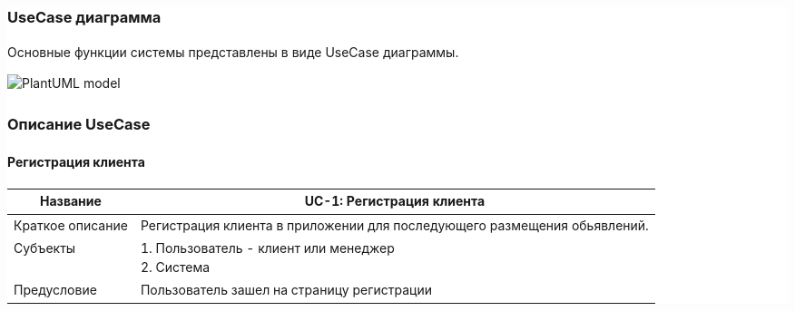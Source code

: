 ### UseCase диаграмма

Основные функции системы представлены в виде UseCase диаграммы.  

![PlantUML model](http://www.plantuml.com/plantuml/png/fPJBQjj058RtUeg3DsaN2VHUGXS1qqLeLe4ym22DBH5vnaYZq50ASTBBeW6NqaKffUaZsBcqZfte6MRUgF-CRJIrtAJGW6FDcV__pfavHzx85SjKqKc3bBSKAKbPqeuLHKd6GvL84QnGlfk8BijOXxOImTL-bvFCL2o3W8LAPjJGN_L4Z_I5lZQ73M8v5MaGM3yJxPHZ_mVsplJ8zCoXET03ymxFVTBZogO73NeL4FvMoCUvK97paEMSxkmqL--jqp_XxjewCjxUIMk8-q1yX-RAQlM0mAZnz6WPBsGYvEdsKke3K3-Q8sYT0xWtS8zlAeyLAbv2UcX9UcmP-hJomstUe-0IjPPaoNgeHmXSL42qR8yfllMY1dq4w0bELveU3bxQav9reyeIuQlgs2L1SgfBb7f9RlCCgQwn-MikSiboph8mtXGjMKls6Cc-GEvks7rmyFzCnwD4DMMdoyJ-qfnFaFCpC4Cz06vIPKN879j-5JHz1qn4pZErpNErbFVKFyFjD9HNiUQ3_6tcFTS_qQM3FtA4CGztcwdrDknGsldvP5MtJ8w3hAwwh-Sl5HVsBQMkJ8JArrrKd-WIAOUwdFKO2qmIFkVc2BSpCST0VJ1l2UFQ0xjqcvUDO5fW2hp_wjYrFwlJHtgsjkRD0AtZGiEqYFYYfXhAlskgNjHPVX9e5mS1Ocwl8NBL-oJVu09rjJkb5VclzeAcmmHhyyo_53yuR-Iqv_R_F3BbnbBcV5D4oLuI5InjIZpQbkLL6kiHKl7PRwzitU0AfaN1vYnOlWusiC9F-6y0)

### Описание UseCase

#### Регистрация клиента

| Название                                            | UC-1: Регистрация клиента                                                                                                                                                                                                                                                                                                                                                                                                                                                                                                                                                                                                                                                                                                                                                                                                                                                                                                                    |
|-----------------------------------------------------|----------------------------------------------------------------------------------------------------------------------------------------------------------------------------------------------------------------------------------------------------------------------------------------------------------------------------------------------------------------------------------------------------------------------------------------------------------------------------------------------------------------------------------------------------------------------------------------------------------------------------------------------------------------------------------------------------------------------------------------------------------------------------------------------------------------------------------------------------------------------------------------------------------------------------------------------|
| Краткое описание                                    | Регистрация клиента в приложении для последующего размещения обьявлений.                                                                                                                                                                                                                                                                                                                                                                                                                                                                                                                                                                                                                                                                                                                                                                                                                                                                     |
| Субъекты                                            | 1. Пользователь - клиент или менеджер<br/>2. Система                                                                                                                                                                                                                                                                                                                                                                                                                                                                                                                                                                                                                                                                                                                                                                                                                                                                                         |
| Предусловие                                         | Пользователь зашел на страницу регистрации                                                                                                                                                                                                                                                                                                                                                                                                                                                                                                                                                                                                                                                                                                                                                                                                                                                                                                   |